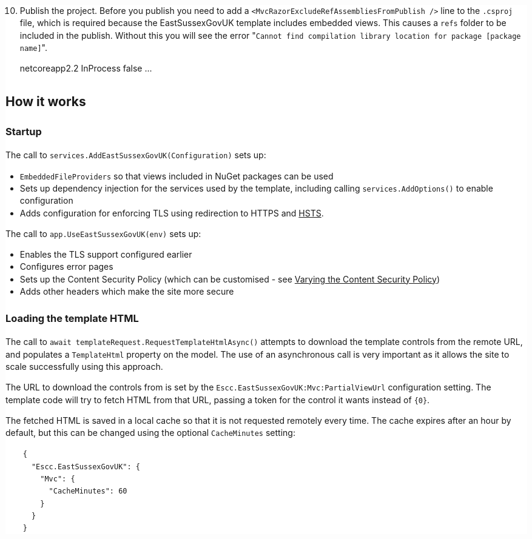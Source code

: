 10.  Publish the project. Before you publish you need to add a `<MvcRazorExcludeRefAssembliesFromPublish />` line to the `.csproj` file, which is required because the EastSussexGovUK template includes embedded views. This causes a `refs` folder to be included in the publish. Without this you will see the error "`Cannot find compilation library location for package [package name]`".

        <Project Sdk="Microsoft.NET.Sdk.Web">
          <PropertyGroup>
            <TargetFramework>netcoreapp2.2</TargetFramework>
            <AspNetCoreHostingModel>InProcess</AspNetCoreHostingModel>
            <MvcRazorExcludeRefAssembliesFromPublish>false</MvcRazorExcludeRefAssembliesFromPublish>
          </PropertyGroup>
          ...
        </Project>

## How it works

### Startup

The call to `services.AddEastSussexGovUK(Configuration)` sets up:

*  `EmbeddedFileProviders` so that views included in NuGet packages can be used
*  Sets up dependency injection for the services used by the template, including calling `services.AddOptions()` to enable configuration
*  Adds configuration for enforcing TLS using redirection to HTTPS and [HSTS](https://developer.mozilla.org/en-US/docs/Web/HTTP/Headers/Strict-Transport-Security). 

The call to `app.UseEastSussexGovUK(env)` sets up:

*  Enables the TLS support configured earlier
*  Configures error pages
*  Sets up the Content Security Policy (which can be customised - see [Varying the Content Security Policy](#csp))
*  Adds other headers which make the site more secure

### Loading the template HTML

The call to `await templateRequest.RequestTemplateHtmlAsync()` attempts to download the template controls from the remote URL, and populates a `TemplateHtml` property on the model. The use of an asynchronous call is very important as it allows the site to scale successfully using this approach.

The URL to download the controls from is set by the `Escc.EastSussexGovUK:Mvc:PartialViewUrl` configuration setting. The template code will try to fetch HTML from that URL, passing a token for the control it wants instead of `{0}`.

The fetched HTML is saved in a local cache so that it is not requested remotely every time. The cache expires after an hour by default, but this can be changed using the optional `CacheMinutes` setting:

   		{
	  	  "Escc.EastSussexGovUK": {
		    "Mvc": {
		      "CacheMinutes": 60
		    }
		  }
		}
